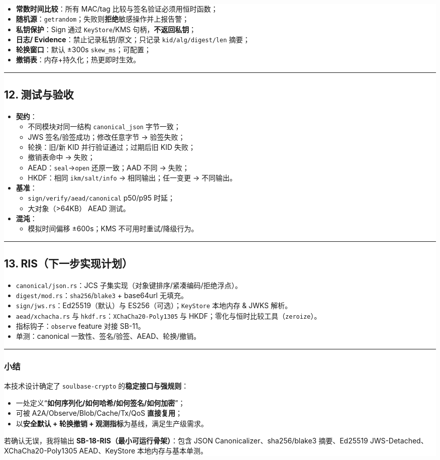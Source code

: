 - **常数时间比较**：所有 MAC/tag 比较与签名验证必须用恒时函数；
- **随机源**：`getrandom`；失败则**拒绝**敏感操作并上报告警；
- **私钥保护**：Sign 通过 `KeyStore`/KMS 句柄，**不返回私钥**；
- **日志/ Evidence**：禁止记录私钥/原文；只记录 `kid/alg/digest/len` 摘要；
- **轮换窗口**：默认 ±300s `skew_ms`；可配置；
- **撤销表**：内存+持久化；热更即时生效。

------

## 12. 测试与验收

- **契约**：
  - 不同模块对同一结构 `canonical_json` 字节一致；
  - JWS 签名/验签成功；修改任意字节 → 验签失败；
  - 轮换：旧/新 KID 并行验证通过；过期后旧 KID 失败；
  - 撤销表命中 → 失败；
  - AEAD：`seal`→`open` 还原一致；AAD 不同 → 失败；
  - HKDF：相同 `ikm/salt/info` → 相同输出；任一变更 → 不同输出。
- **基准**：
  - `sign/verify/aead/canonical` p50/p95 时延；
  - 大对象（>64KB） AEAD 测试。
- **混沌**：
  - 模拟时间偏移 ±600s；KMS 不可用时重试/降级行为。

------

## 13. RIS（下一步实现计划）

- `canonical/json.rs`：JCS 子集实现（对象键排序/紧凑编码/拒绝浮点）。
- `digest/mod.rs`：`sha256`/`blake3` + base64url 无填充。
- `sign/jws.rs`：Ed25519（默认）与 ES256（可选）；`KeyStore` 本地内存 & JWKS 解析。
- `aead/xchacha.rs` 与 `hkdf.rs`：`XChaCha20-Poly1305` 与 HKDF；零化与恒时比较工具（`zeroize`）。
- 指标钩子：`observe` feature 对接 SB-11。
- 单测：canonical 一致性、签名/验签、AEAD、轮换/撤销。

------

### 小结

本技术设计确定了 `soulbase-crypto` 的**稳定接口与强规则**：

- 一处定义“**如何序列化/如何哈希/如何签名/如何加密**”；
- 可被 A2A/Observe/Blob/Cache/Tx/QoS **直接复用**；
- 以**安全默认 + 轮换撤销 + 观测指标**为基线，满足生产级需求。

若确认无误，我将输出 **SB-18-RIS（最小可运行骨架）**：包含 JSON Canonicalizer、sha256/blake3 摘要、Ed25519 JWS-Detached、XChaCha20-Poly1305 AEAD、KeyStore 本地内存与基本单测。
